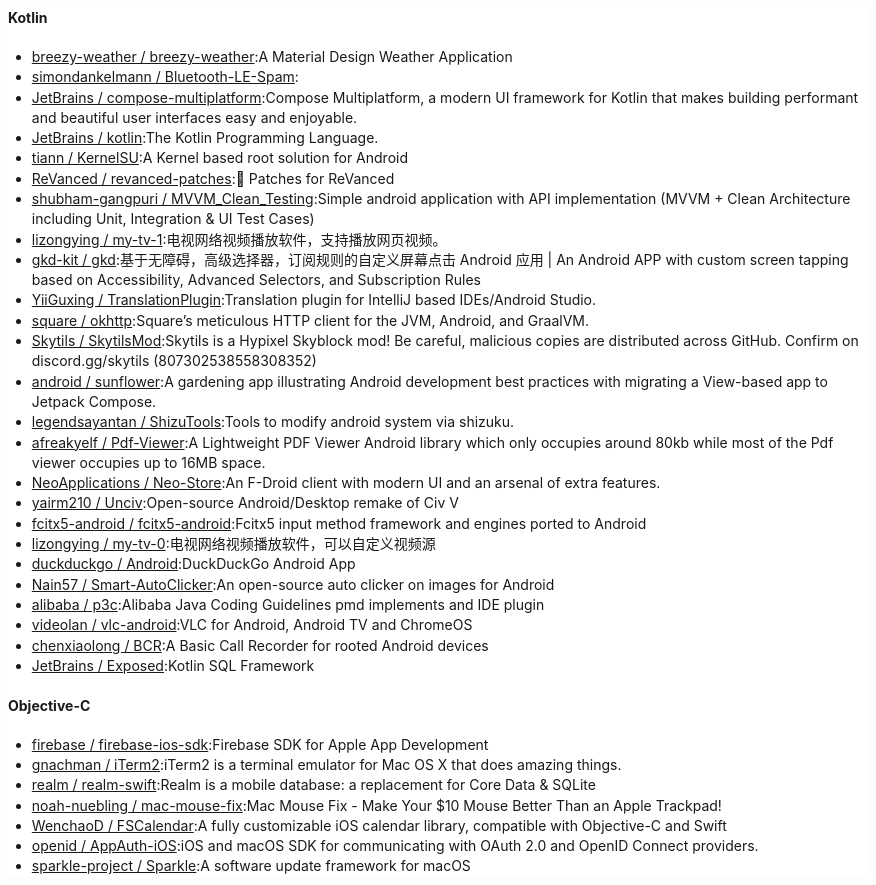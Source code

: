 #### Kotlin
* [breezy-weather / breezy-weather](https://github.com/breezy-weather/breezy-weather):A Material Design Weather Application
* [simondankelmann / Bluetooth-LE-Spam](https://github.com/simondankelmann/Bluetooth-LE-Spam):
* [JetBrains / compose-multiplatform](https://github.com/JetBrains/compose-multiplatform):Compose Multiplatform, a modern UI framework for Kotlin that makes building performant and beautiful user interfaces easy and enjoyable.
* [JetBrains / kotlin](https://github.com/JetBrains/kotlin):The Kotlin Programming Language.
* [tiann / KernelSU](https://github.com/tiann/KernelSU):A Kernel based root solution for Android
* [ReVanced / revanced-patches](https://github.com/ReVanced/revanced-patches):🧩 Patches for ReVanced
* [shubham-gangpuri / MVVM_Clean_Testing](https://github.com/shubham-gangpuri/MVVM_Clean_Testing):Simple android application with API implementation (MVVM + Clean Architecture including Unit, Integration & UI Test Cases)
* [lizongying / my-tv-1](https://github.com/lizongying/my-tv-1):电视网络视频播放软件，支持播放网页视频。
* [gkd-kit / gkd](https://github.com/gkd-kit/gkd):基于无障碍，高级选择器，订阅规则的自定义屏幕点击 Android 应用 | An Android APP with custom screen tapping based on Accessibility, Advanced Selectors, and Subscription Rules
* [YiiGuxing / TranslationPlugin](https://github.com/YiiGuxing/TranslationPlugin):Translation plugin for IntelliJ based IDEs/Android Studio.
* [square / okhttp](https://github.com/square/okhttp):Square’s meticulous HTTP client for the JVM, Android, and GraalVM.
* [Skytils / SkytilsMod](https://github.com/Skytils/SkytilsMod):Skytils is a Hypixel Skyblock mod! Be careful, malicious copies are distributed across GitHub. Confirm on discord.gg/skytils (807302538558308352)
* [android / sunflower](https://github.com/android/sunflower):A gardening app illustrating Android development best practices with migrating a View-based app to Jetpack Compose.
* [legendsayantan / ShizuTools](https://github.com/legendsayantan/ShizuTools):Tools to modify android system via shizuku.
* [afreakyelf / Pdf-Viewer](https://github.com/afreakyelf/Pdf-Viewer):A Lightweight PDF Viewer Android library which only occupies around 80kb while most of the Pdf viewer occupies up to 16MB space.
* [NeoApplications / Neo-Store](https://github.com/NeoApplications/Neo-Store):An F-Droid client with modern UI and an arsenal of extra features.
* [yairm210 / Unciv](https://github.com/yairm210/Unciv):Open-source Android/Desktop remake of Civ V
* [fcitx5-android / fcitx5-android](https://github.com/fcitx5-android/fcitx5-android):Fcitx5 input method framework and engines ported to Android
* [lizongying / my-tv-0](https://github.com/lizongying/my-tv-0):电视网络视频播放软件，可以自定义视频源
* [duckduckgo / Android](https://github.com/duckduckgo/Android):DuckDuckGo Android App
* [Nain57 / Smart-AutoClicker](https://github.com/Nain57/Smart-AutoClicker):An open-source auto clicker on images for Android
* [alibaba / p3c](https://github.com/alibaba/p3c):Alibaba Java Coding Guidelines pmd implements and IDE plugin
* [videolan / vlc-android](https://github.com/videolan/vlc-android):VLC for Android, Android TV and ChromeOS
* [chenxiaolong / BCR](https://github.com/chenxiaolong/BCR):A Basic Call Recorder for rooted Android devices
* [JetBrains / Exposed](https://github.com/JetBrains/Exposed):Kotlin SQL Framework

#### Objective-C
* [firebase / firebase-ios-sdk](https://github.com/firebase/firebase-ios-sdk):Firebase SDK for Apple App Development
* [gnachman / iTerm2](https://github.com/gnachman/iTerm2):iTerm2 is a terminal emulator for Mac OS X that does amazing things.
* [realm / realm-swift](https://github.com/realm/realm-swift):Realm is a mobile database: a replacement for Core Data & SQLite
* [noah-nuebling / mac-mouse-fix](https://github.com/noah-nuebling/mac-mouse-fix):Mac Mouse Fix - Make Your $10 Mouse Better Than an Apple Trackpad!
* [WenchaoD / FSCalendar](https://github.com/WenchaoD/FSCalendar):A fully customizable iOS calendar library, compatible with Objective-C and Swift
* [openid / AppAuth-iOS](https://github.com/openid/AppAuth-iOS):iOS and macOS SDK for communicating with OAuth 2.0 and OpenID Connect providers.
* [sparkle-project / Sparkle](https://github.com/sparkle-project/Sparkle):A software update framework for macOS
